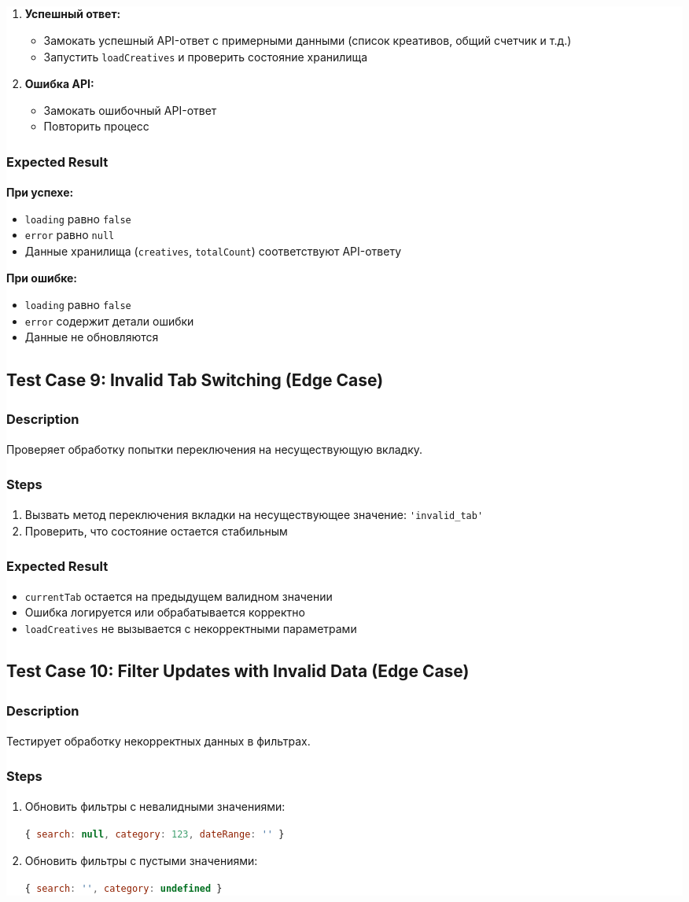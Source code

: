 1. **Успешный ответ:**

   - Замокать успешный API-ответ с примерными данными (список креативов, общий счетчик и т.д.)
   - Запустить `loadCreatives` и проверить состояние хранилища

2. **Ошибка API:**
   - Замокать ошибочный API-ответ
   - Повторить процесс

### Expected Result

**При успехе:**

- `loading` равно `false`
- `error` равно `null`
- Данные хранилища (`creatives`, `totalCount`) соответствуют API-ответу

**При ошибке:**

- `loading` равно `false`
- `error` содержит детали ошибки
- Данные не обновляются

## Test Case 9: Invalid Tab Switching (Edge Case)

### Description

Проверяет обработку попытки переключения на несуществующую вкладку.

### Steps

1. Вызвать метод переключения вкладки на несуществующее значение: `'invalid_tab'`
2. Проверить, что состояние остается стабильным

### Expected Result

- `currentTab` остается на предыдущем валидном значении
- Ошибка логируется или обрабатывается корректно
- `loadCreatives` не вызывается с некорректными параметрами

## Test Case 10: Filter Updates with Invalid Data (Edge Case)

### Description

Тестирует обработку некорректных данных в фильтрах.

### Steps

1. Обновить фильтры с невалидными значениями:
   ```javascript
   { search: null, category: 123, dateRange: '' }
   ```
2. Обновить фильтры с пустыми значениями:
   ```javascript
   { search: '', category: undefined }
   ```
